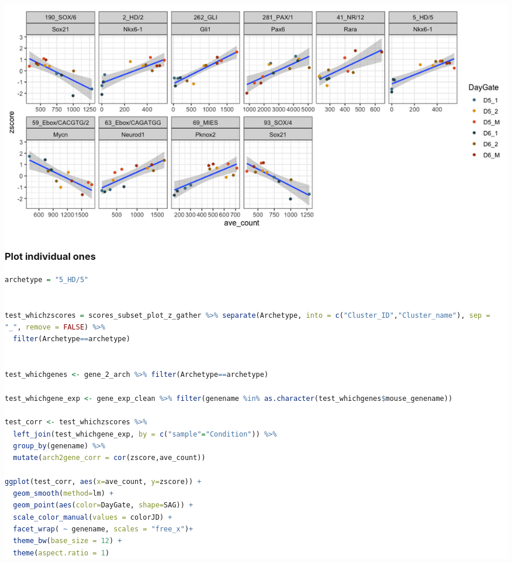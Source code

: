 ![](footprinting_d5_d6_p0_M_files/figure-gfm/plot-top-corr-2.png)

### Plot individual ones

``` r
archetype = "5_HD/5"


test_whichzscores = scores_subset_plot_z_gather %>% separate(Archetype, into = c("Cluster_ID","Cluster_name"), sep = "_", remove = FALSE) %>%
  filter(Archetype==archetype)
  

test_whichgenes <- gene_2_arch %>% filter(Archetype==archetype)

test_whichgene_exp <- gene_exp_clean %>% filter(genename %in% as.character(test_whichgenes$mouse_genename))

test_corr <- test_whichzscores %>%
  left_join(test_whichgene_exp, by = c("sample"="Condition")) %>%
  group_by(genename) %>%
  mutate(arch2gene_corr = cor(zscore,ave_count))

ggplot(test_corr, aes(x=ave_count, y=zscore)) +
  geom_smooth(method=lm) +
  geom_point(aes(color=DayGate, shape=SAG)) +
  scale_color_manual(values = colorJD) +
  facet_wrap( ~ genename, scales = "free_x")+  
  theme_bw(base_size = 12) +
  theme(aspect.ratio = 1)
```
